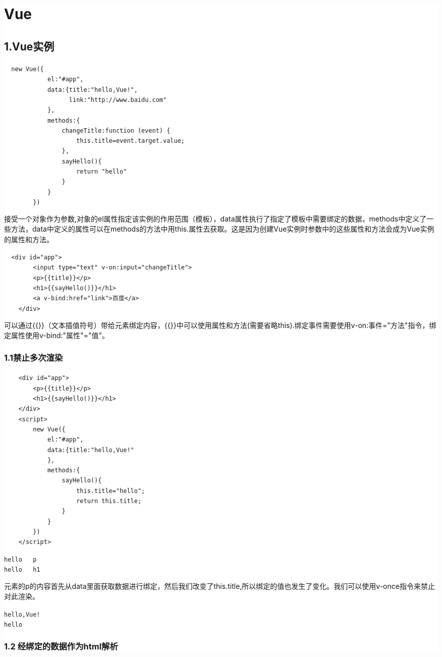 # Vue

## 1.Vue实例

```vue
  new Vue({
            el:"#app",
            data:{title:"hello,Vue!",
                  link:"http://www.baidu.com"
            },
            methods:{
                changeTitle:function (event) {
                    this.title=event.target.value;
                },
                sayHello(){
                    return "hello"
                }
            }
        })
```
接受一个对象作为参数,对象的el属性指定该实例的作用范围（模板），data属性执行了指定了模板中需要绑定的数据，methods中定义了一些方法，data中定义的属性可以在methods的方法中用this.属性去获取。这是因为创建Vue实例时参数中的这些属性和方法会成为Vue实例的属性和方法。

```vue
  <div id="app">
        <input type="text" v-on:input="changeTitle">
        <p>{{title}}</p>
        <h1>{{sayHello()}}</h1>
        <a v-bind:href="link">百度</a>
    </div>
```
可以通过{{}}（文本插值符号）带给元素绑定内容，{{}}中可以使用属性和方法(需要省略this).绑定事件需要使用v-on:事件="方法"指令，绑定属性使用v-bind:"属性"="值"。
### 1.1禁止多次渲染

```vue
    <div id="app">
        <p>{{title}}</p>
        <h1>{{sayHello()}}</h1>
    </div>
    <script>
        new Vue({
            el:"#app",
            data:{title:"hello,Vue!"
            },
            methods:{
                sayHello(){
                    this.title="hello";
                    return this.title;
                }
            }
        })
    </script>
```
```text
hello   p
hello   h1
```
元素的p的内容首先从data里面获取数据进行绑定，然后我们改变了this.title,所以绑定的值也发生了变化。我们可以使用v-once指令来禁止对此渲染。
```text
hello,Vue!
hello
```
### 1.2 经绑定的数据作为html解析
